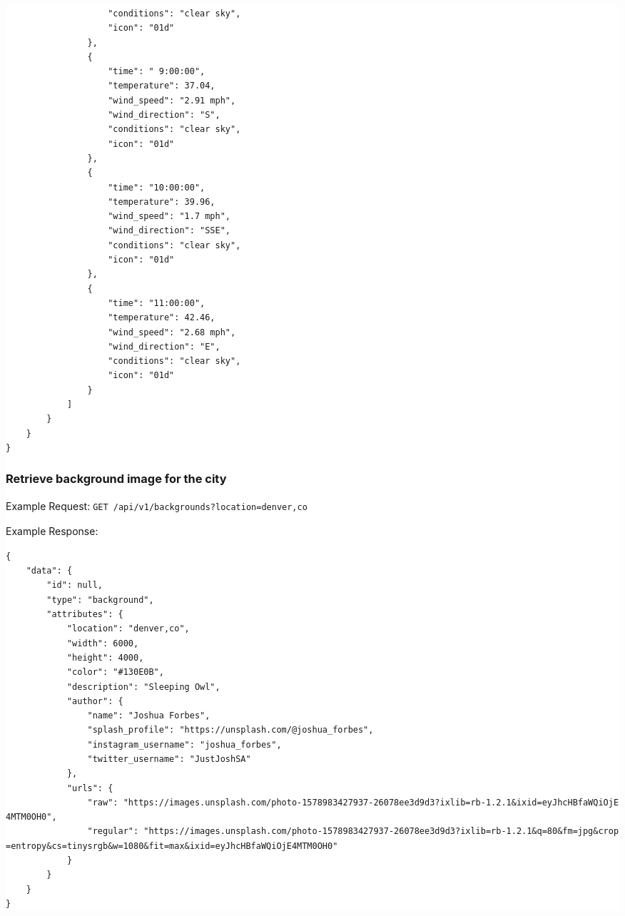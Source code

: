 ```
                    "conditions": "clear sky",
                    "icon": "01d"
                },
                {
                    "time": " 9:00:00",
                    "temperature": 37.04,
                    "wind_speed": "2.91 mph",
                    "wind_direction": "S",
                    "conditions": "clear sky",
                    "icon": "01d"
                },
                {
                    "time": "10:00:00",
                    "temperature": 39.96,
                    "wind_speed": "1.7 mph",
                    "wind_direction": "SSE",
                    "conditions": "clear sky",
                    "icon": "01d"
                },
                {
                    "time": "11:00:00",
                    "temperature": 42.46,
                    "wind_speed": "2.68 mph",
                    "wind_direction": "E",
                    "conditions": "clear sky",
                    "icon": "01d"
                }
            ]
        }
    }
}
```
### Retrieve background image for the city

Example Request: `GET /api/v1/backgrounds?location=denver,co`

Example Response:

```
{
    "data": {
        "id": null,
        "type": "background",
        "attributes": {
            "location": "denver,co",
            "width": 6000,
            "height": 4000,
            "color": "#130E0B",
            "description": "Sleeping Owl",
            "author": {
                "name": "Joshua Forbes",
                "splash_profile": "https://unsplash.com/@joshua_forbes",
                "instagram_username": "joshua_forbes",
                "twitter_username": "JustJoshSA"
            },
            "urls": {
                "raw": "https://images.unsplash.com/photo-1578983427937-26078ee3d9d3?ixlib=rb-1.2.1&ixid=eyJhcHBfaWQiOjE4MTM0OH0",
                "regular": "https://images.unsplash.com/photo-1578983427937-26078ee3d9d3?ixlib=rb-1.2.1&q=80&fm=jpg&crop=entropy&cs=tinysrgb&w=1080&fit=max&ixid=eyJhcHBfaWQiOjE4MTM0OH0"
            }
        }
    }
}
```